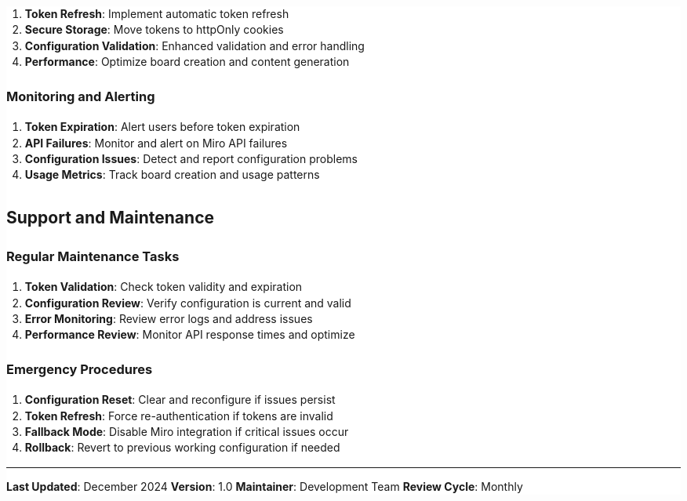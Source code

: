 1. **Token Refresh**: Implement automatic token refresh
2. **Secure Storage**: Move tokens to httpOnly cookies
3. **Configuration Validation**: Enhanced validation and error handling
4. **Performance**: Optimize board creation and content generation

### Monitoring and Alerting

1. **Token Expiration**: Alert users before token expiration
2. **API Failures**: Monitor and alert on Miro API failures
3. **Configuration Issues**: Detect and report configuration problems
4. **Usage Metrics**: Track board creation and usage patterns

## Support and Maintenance

### Regular Maintenance Tasks

1. **Token Validation**: Check token validity and expiration
2. **Configuration Review**: Verify configuration is current and valid
3. **Error Monitoring**: Review error logs and address issues
4. **Performance Review**: Monitor API response times and optimize

### Emergency Procedures

1. **Configuration Reset**: Clear and reconfigure if issues persist
2. **Token Refresh**: Force re-authentication if tokens are invalid
3. **Fallback Mode**: Disable Miro integration if critical issues occur
4. **Rollback**: Revert to previous working configuration if needed

---

**Last Updated**: December 2024
**Version**: 1.0
**Maintainer**: Development Team
**Review Cycle**: Monthly
